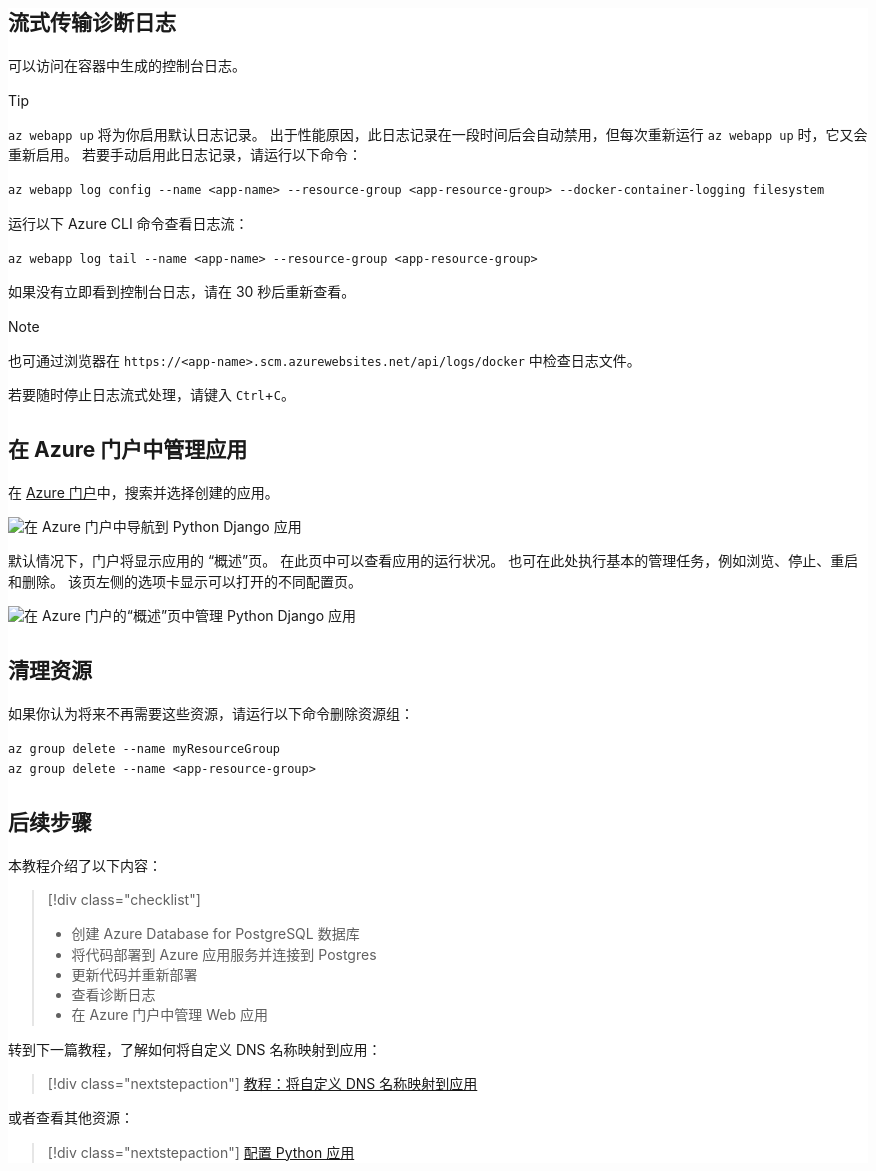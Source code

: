 ## <a name="stream-diagnostic-logs"></a>流式传输诊断日志

可以访问在容器中生成的控制台日志。

> [!TIP]
> `az webapp up` 将为你启用默认日志记录。 出于性能原因，此日志记录在一段时间后会自动禁用，但每次重新运行 `az webapp up` 时，它又会重新启用。 若要手动启用此日志记录，请运行以下命令：
>
> ```azurecli
> az webapp log config --name <app-name> --resource-group <app-resource-group> --docker-container-logging filesystem
> ```

运行以下 Azure CLI 命令查看日志流：

```azurecli
az webapp log tail --name <app-name> --resource-group <app-resource-group>
```

如果没有立即看到控制台日志，请在 30 秒后重新查看。

> [!NOTE]
> 也可通过浏览器在 `https://<app-name>.scm.azurewebsites.net/api/logs/docker` 中检查日志文件。

若要随时停止日志流式处理，请键入 `Ctrl`+`C`。

## <a name="manage-your-app-in-the-azure-portal"></a>在 Azure 门户中管理应用

在 [Azure 门户](https://portal.azure.com)中，搜索并选择创建的应用。

![在 Azure 门户中导航到 Python Django 应用](./media/tutorial-python-postgresql-app/navigate-to-django-app-in-app-services-in-the-azure-portal.png)

默认情况下，门户将显示应用的  “概述”页。 在此页中可以查看应用的运行状况。 也可在此处执行基本的管理任务，例如浏览、停止、重启和删除。 该页左侧的选项卡显示可以打开的不同配置页。

![在 Azure 门户的“概述”页中管理 Python Django 应用](./media/tutorial-python-postgresql-app/manage-django-app-in-app-services-in-the-azure-portal.png)

## <a name="clean-up-resources"></a>清理资源

如果你认为将来不再需要这些资源，请运行以下命令删除资源组：

```azurecli
az group delete --name myResourceGroup
az group delete --name <app-resource-group>
```

## <a name="next-steps"></a>后续步骤

本教程介绍了以下内容：

> [!div class="checklist"]
> * 创建 Azure Database for PostgreSQL 数据库
> * 将代码部署到 Azure 应用服务并连接到 Postgres
> * 更新代码并重新部署
> * 查看诊断日志
> * 在 Azure 门户中管理 Web 应用

转到下一篇教程，了解如何将自定义 DNS 名称映射到应用：

> [!div class="nextstepaction"]
> [教程：将自定义 DNS 名称映射到应用](../app-service-web-tutorial-custom-domain.md)

或者查看其他资源：

> [!div class="nextstepaction"]
> [配置 Python 应用](how-to-configure-python.md)

